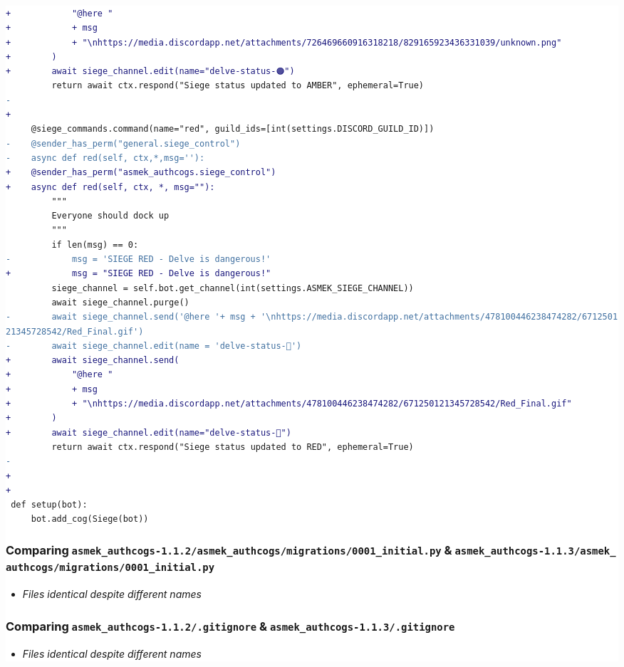 ```diff
+            "@here "
+            + msg
+            + "\nhttps://media.discordapp.net/attachments/726469660916318218/829165923436331039/unknown.png"
+        )
+        await siege_channel.edit(name="delve-status-🟠")
         return await ctx.respond("Siege status updated to AMBER", ephemeral=True)
-    
+
     @siege_commands.command(name="red", guild_ids=[int(settings.DISCORD_GUILD_ID)])
-    @sender_has_perm("general.siege_control")
-    async def red(self, ctx,*,msg=''):
+    @sender_has_perm("asmek_authcogs.siege_control")
+    async def red(self, ctx, *, msg=""):
         """
         Everyone should dock up
         """
         if len(msg) == 0:
-            msg = 'SIEGE RED - Delve is dangerous!'
+            msg = "SIEGE RED - Delve is dangerous!"
         siege_channel = self.bot.get_channel(int(settings.ASMEK_SIEGE_CHANNEL))
         await siege_channel.purge()
-        await siege_channel.send('@here '+ msg + '\nhttps://media.discordapp.net/attachments/478100446238474282/671250121345728542/Red_Final.gif')
-        await siege_channel.edit(name = 'delve-status-🔴')
+        await siege_channel.send(
+            "@here "
+            + msg
+            + "\nhttps://media.discordapp.net/attachments/478100446238474282/671250121345728542/Red_Final.gif"
+        )
+        await siege_channel.edit(name="delve-status-🔴")
         return await ctx.respond("Siege status updated to RED", ephemeral=True)
-        
+
+
 def setup(bot):
     bot.add_cog(Siege(bot))
```

### Comparing `asmek_authcogs-1.1.2/asmek_authcogs/migrations/0001_initial.py` & `asmek_authcogs-1.1.3/asmek_authcogs/migrations/0001_initial.py`

 * *Files identical despite different names*

### Comparing `asmek_authcogs-1.1.2/.gitignore` & `asmek_authcogs-1.1.3/.gitignore`

 * *Files identical despite different names*
